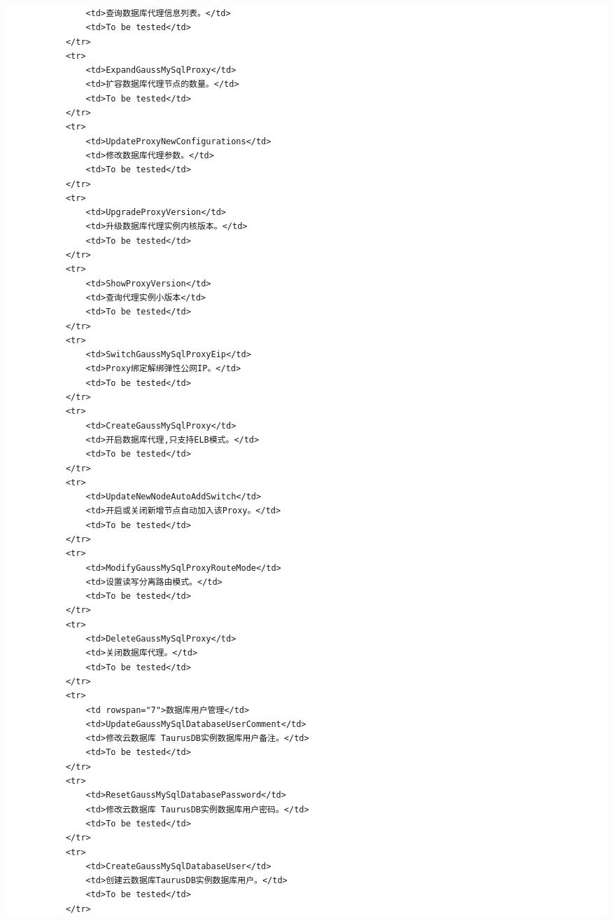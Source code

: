                     <td>查询数据库代理信息列表。</td>
                    <td>To be tested</td>
                </tr>
                <tr>
                    <td>ExpandGaussMySqlProxy</td>
                    <td>扩容数据库代理节点的数量。</td>
                    <td>To be tested</td>
                </tr>
                <tr>
                    <td>UpdateProxyNewConfigurations</td>
                    <td>修改数据库代理参数。</td>
                    <td>To be tested</td>
                </tr>
                <tr>
                    <td>UpgradeProxyVersion</td>
                    <td>升级数据库代理实例内核版本。</td>
                    <td>To be tested</td>
                </tr>
                <tr>
                    <td>ShowProxyVersion</td>
                    <td>查询代理实例小版本</td>
                    <td>To be tested</td>
                </tr>
                <tr>
                    <td>SwitchGaussMySqlProxyEip</td>
                    <td>Proxy绑定解绑弹性公网IP。</td>
                    <td>To be tested</td>
                </tr>
                <tr>
                    <td>CreateGaussMySqlProxy</td>
                    <td>开启数据库代理,只支持ELB模式。</td>
                    <td>To be tested</td>
                </tr>
                <tr>
                    <td>UpdateNewNodeAutoAddSwitch</td>
                    <td>开启或关闭新增节点自动加入该Proxy。</td>
                    <td>To be tested</td>
                </tr>
                <tr>
                    <td>ModifyGaussMySqlProxyRouteMode</td>
                    <td>设置读写分离路由模式。</td>
                    <td>To be tested</td>
                </tr>
                <tr>
                    <td>DeleteGaussMySqlProxy</td>
                    <td>关闭数据库代理。</td>
                    <td>To be tested</td>
                </tr>
                <tr>
                    <td rowspan="7">数据库用户管理</td>
                    <td>UpdateGaussMySqlDatabaseUserComment</td>
                    <td>修改云数据库 TaurusDB实例数据库用户备注。</td>
                    <td>To be tested</td>
                </tr>
                <tr>
                    <td>ResetGaussMySqlDatabasePassword</td>
                    <td>修改云数据库 TaurusDB实例数据库用户密码。</td>
                    <td>To be tested</td>
                </tr>
                <tr>
                    <td>CreateGaussMySqlDatabaseUser</td>
                    <td>创建云数据库TaurusDB实例数据库用户。</td>
                    <td>To be tested</td>
                </tr>